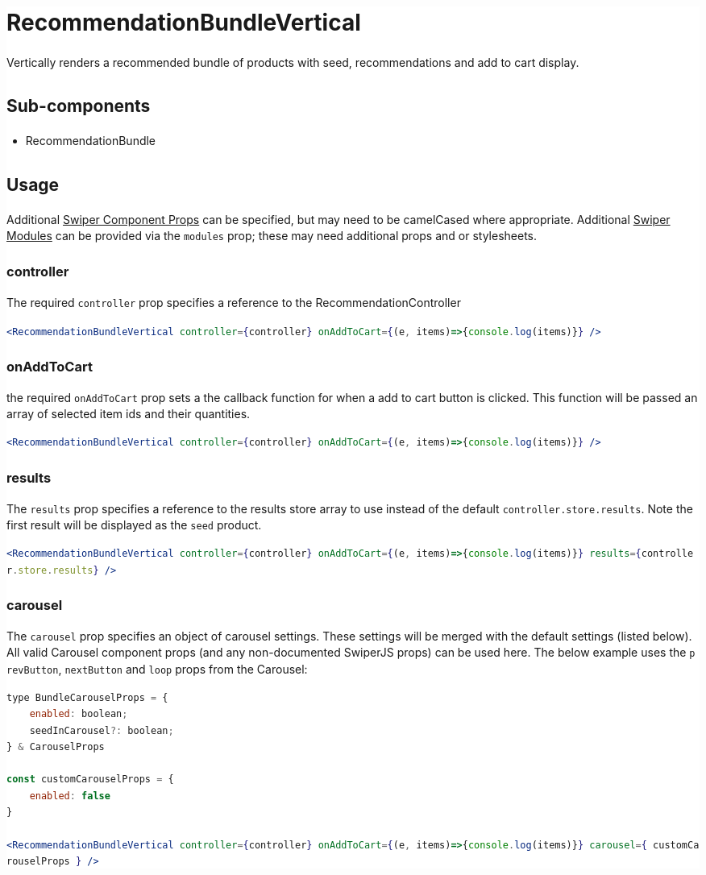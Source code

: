 # RecommendationBundleVertical

Vertically renders a recommended bundle of products with seed, recommendations and add to cart display.

## Sub-components
- RecommendationBundle

## Usage

Additional [Swiper Component Props](https://swiperjs.com/react#swiper-props) can be specified, but may need to be camelCased where appropriate.
Additional [Swiper Modules](https://swiperjs.com/swiper-api#modules) can be provided via the `modules` prop; these may need additional props and or stylesheets.

### controller
The required `controller` prop specifies a reference to the RecommendationController

```jsx
<RecommendationBundleVertical controller={controller} onAddToCart={(e, items)=>{console.log(items)}} />
```

### onAddToCart 
the required `onAddToCart` prop sets a the callback function for when a add to cart button is clicked. This function will be passed an array of selected item ids and their quantities. 

```jsx
<RecommendationBundleVertical controller={controller} onAddToCart={(e, items)=>{console.log(items)}} />
```

### results
The `results` prop specifies a reference to the results store array to use instead of the default `controller.store.results`. Note the first result will be displayed as the `seed` product. 

```jsx
<RecommendationBundleVertical controller={controller} onAddToCart={(e, items)=>{console.log(items)}} results={controller.store.results} />
```

### carousel 
The `carousel` prop specifies an object of carousel settings. These settings will be merged with the default settings (listed below). All valid Carousel component props (and any non-documented SwiperJS props) can be used here. The below example uses the `prevButton`, `nextButton` and `loop` props from the Carousel:

```jsx
type BundleCarouselProps = {
	enabled: boolean;
	seedInCarousel?: boolean;
} & CarouselProps

const customCarouselProps = {
	enabled: false
}

<RecommendationBundleVertical controller={controller} onAddToCart={(e, items)=>{console.log(items)}} carousel={ customCarouselProps } />
```
